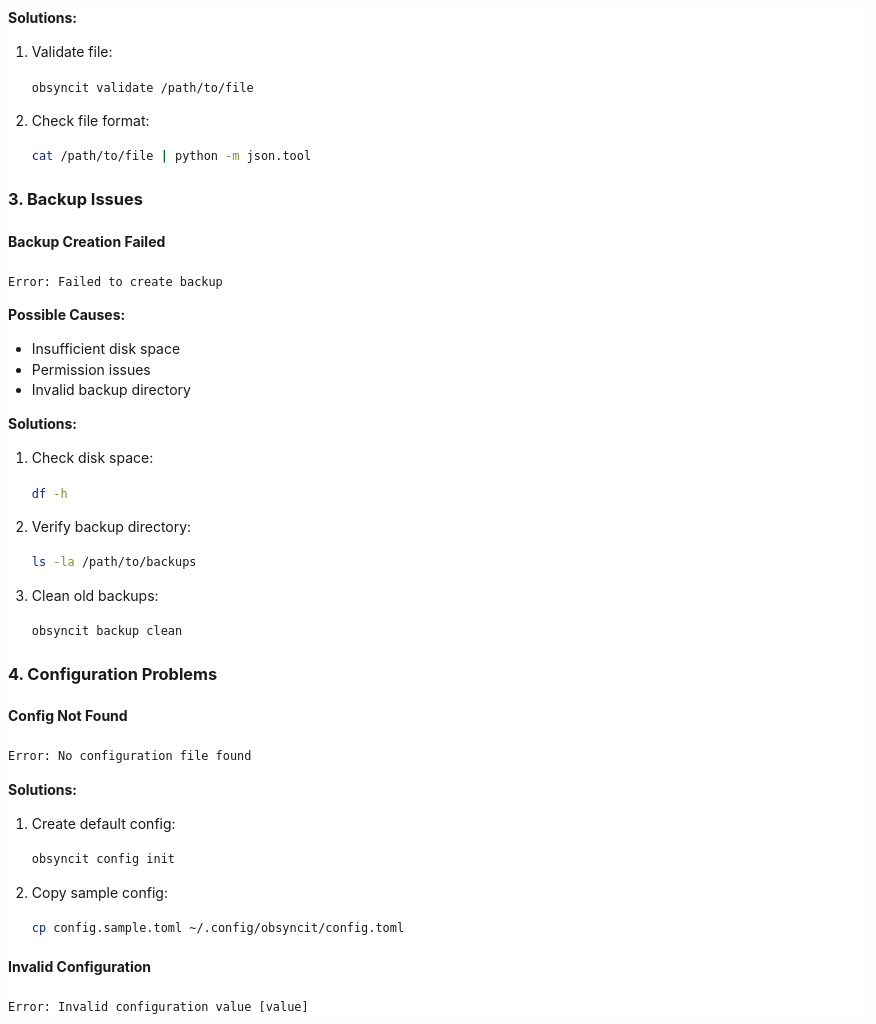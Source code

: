 **Solutions:**
1. Validate file:
   ```bash
   obsyncit validate /path/to/file
   ```
2. Check file format:
   ```bash
   cat /path/to/file | python -m json.tool
   ```

### 3. Backup Issues

#### Backup Creation Failed
```
Error: Failed to create backup
```

**Possible Causes:**
- Insufficient disk space
- Permission issues
- Invalid backup directory

**Solutions:**
1. Check disk space:
   ```bash
   df -h
   ```
2. Verify backup directory:
   ```bash
   ls -la /path/to/backups
   ```
3. Clean old backups:
   ```bash
   obsyncit backup clean
   ```

### 4. Configuration Problems

#### Config Not Found
```
Error: No configuration file found
```

**Solutions:**
1. Create default config:
   ```bash
   obsyncit config init
   ```
2. Copy sample config:
   ```bash
   cp config.sample.toml ~/.config/obsyncit/config.toml
   ```

#### Invalid Configuration
```
Error: Invalid configuration value [value]
```
